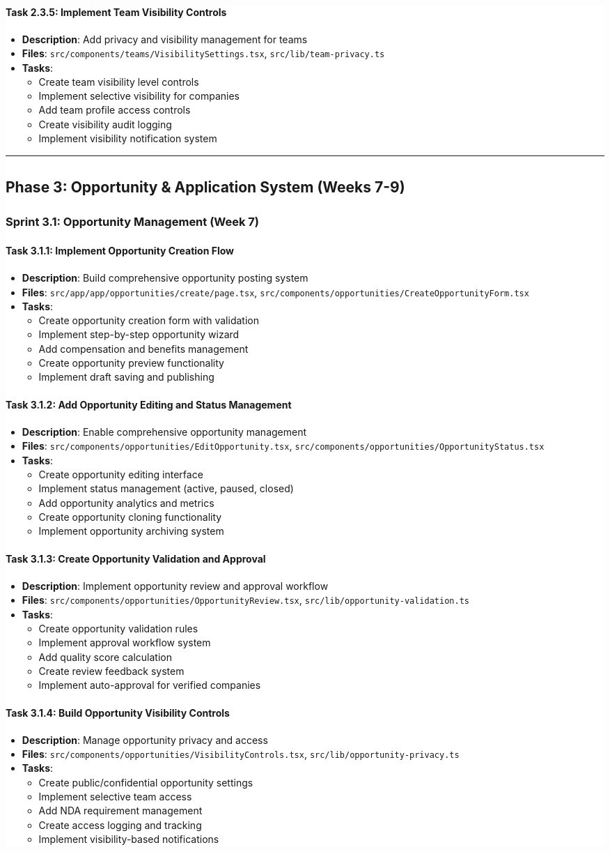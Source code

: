 #### Task 2.3.5: Implement Team Visibility Controls
- **Description**: Add privacy and visibility management for teams
- **Files**: `src/components/teams/VisibilitySettings.tsx`, `src/lib/team-privacy.ts`
- **Tasks**:
  - Create team visibility level controls
  - Implement selective visibility for companies
  - Add team profile access controls
  - Create visibility audit logging
  - Implement visibility notification system

---

## Phase 3: Opportunity & Application System (Weeks 7-9)

### Sprint 3.1: Opportunity Management (Week 7)

#### Task 3.1.1: Implement Opportunity Creation Flow
- **Description**: Build comprehensive opportunity posting system
- **Files**: `src/app/app/opportunities/create/page.tsx`, `src/components/opportunities/CreateOpportunityForm.tsx`
- **Tasks**:
  - Create opportunity creation form with validation
  - Implement step-by-step opportunity wizard
  - Add compensation and benefits management
  - Create opportunity preview functionality
  - Implement draft saving and publishing

#### Task 3.1.2: Add Opportunity Editing and Status Management
- **Description**: Enable comprehensive opportunity management
- **Files**: `src/components/opportunities/EditOpportunity.tsx`, `src/components/opportunities/OpportunityStatus.tsx`
- **Tasks**:
  - Create opportunity editing interface
  - Implement status management (active, paused, closed)
  - Add opportunity analytics and metrics
  - Create opportunity cloning functionality
  - Implement opportunity archiving system

#### Task 3.1.3: Create Opportunity Validation and Approval
- **Description**: Implement opportunity review and approval workflow
- **Files**: `src/components/opportunities/OpportunityReview.tsx`, `src/lib/opportunity-validation.ts`
- **Tasks**:
  - Create opportunity validation rules
  - Implement approval workflow system
  - Add quality score calculation
  - Create review feedback system
  - Implement auto-approval for verified companies

#### Task 3.1.4: Build Opportunity Visibility Controls
- **Description**: Manage opportunity privacy and access
- **Files**: `src/components/opportunities/VisibilityControls.tsx`, `src/lib/opportunity-privacy.ts`
- **Tasks**:
  - Create public/confidential opportunity settings
  - Implement selective team access
  - Add NDA requirement management
  - Create access logging and tracking
  - Implement visibility-based notifications
